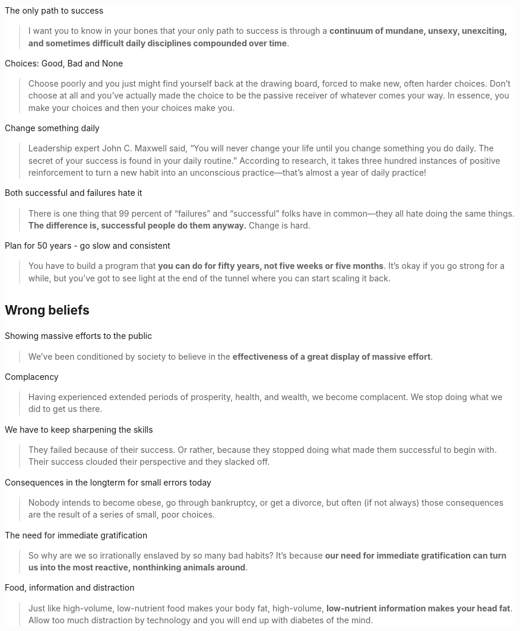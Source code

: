The only path to success

> I want you to know in your bones that your only path to success is through a **continuum of mundane, unsexy, unexciting, and sometimes difficult daily disciplines compounded over time**.

Choices: Good, Bad and None

> Choose poorly and you just might find yourself back at the drawing board, forced to make new, often harder choices. Don’t choose at all and you’ve actually made the choice to be the passive receiver of whatever comes your way. In essence, you make your choices and then your choices make you.

Change something daily

> Leadership expert John C. Maxwell said, “You will never change your life until you change something you do daily. The secret of your success is found in your daily routine.” According to research, it takes three hundred instances of positive reinforcement to turn a new habit into an unconscious practice—that’s almost a year of daily practice!

Both successful and failures hate it

> There is one thing that 99 percent of “failures” and “successful” folks have in common—they all hate doing the same things. **The difference is, successful people do them anyway.** Change is hard.

Plan for 50 years - go slow and consistent

> You have to build a program that **you can do for fifty years, not five weeks or five months**. It’s okay if you go strong for a while, but you’ve got to see light at the end of the tunnel where you can start scaling it back.

## Wrong beliefs

Showing massive efforts to the public

> We’ve been conditioned by society to believe in the **effectiveness of a great display of massive effort**.

Complacency

> Having experienced extended periods of prosperity, health, and wealth, we become complacent. We stop doing what we did to get us there.

We have to keep sharpening the skills

> They failed because of their success. Or rather, because they stopped doing what made them successful to begin with. Their success clouded their perspective and they slacked off.

Consequences in the longterm for small errors today

> Nobody intends to become obese, go through bankruptcy, or get a divorce, but often (if not always) those consequences are the result of a series of small, poor choices.

The need for immediate gratification

> So why are we so irrationally enslaved by so many bad habits? It’s because **our need for immediate gratification can turn us into the most reactive, nonthinking animals around**.

Food, information and distraction

> Just like high-volume, low-nutrient food makes your body fat, high-volume, **low-nutrient information makes your head fat**. Allow too much distraction by technology and you will end up with diabetes of the mind.
